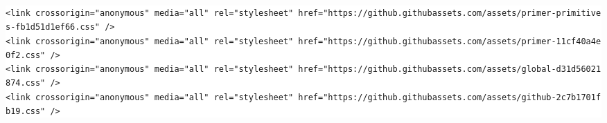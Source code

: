 






<!DOCTYPE html>
<html lang="en" data-color-mode="auto" data-light-theme="light" data-dark-theme="dark"  data-a11y-animated-images="system">
  <head>
    <meta charset="utf-8">
  <link rel="dns-prefetch" href="https://github.githubassets.com">
  <link rel="dns-prefetch" href="https://avatars.githubusercontent.com">
  <link rel="dns-prefetch" href="https://github-cloud.s3.amazonaws.com">
  <link rel="dns-prefetch" href="https://user-images.githubusercontent.com/">
  <link rel="preconnect" href="https://github.githubassets.com" crossorigin>
  <link rel="preconnect" href="https://avatars.githubusercontent.com">

  

  <link crossorigin="anonymous" media="all" rel="stylesheet" href="https://github.githubassets.com/assets/light-4569ff6a5326.css" /><link crossorigin="anonymous" media="all" rel="stylesheet" href="https://github.githubassets.com/assets/dark-34efc528590d.css" /><link data-color-theme="dark_dimmed" crossorigin="anonymous" media="all" rel="stylesheet" data-href="https://github.githubassets.com/assets/dark_dimmed-b94a34c1d526.css" /><link data-color-theme="dark_high_contrast" crossorigin="anonymous" media="all" rel="stylesheet" data-href="https://github.githubassets.com/assets/dark_high_contrast-a826e4e21b45.css" /><link data-color-theme="dark_colorblind" crossorigin="anonymous" media="all" rel="stylesheet" data-href="https://github.githubassets.com/assets/dark_colorblind-6e131b11dd64.css" /><link data-color-theme="light_colorblind" crossorigin="anonymous" media="all" rel="stylesheet" data-href="https://github.githubassets.com/assets/light_colorblind-6861c53bb0f6.css" /><link data-color-theme="light_high_contrast" crossorigin="anonymous" media="all" rel="stylesheet" data-href="https://github.githubassets.com/assets/light_high_contrast-1cfc1f582a4c.css" /><link data-color-theme="light_tritanopia" crossorigin="anonymous" media="all" rel="stylesheet" data-href="https://github.githubassets.com/assets/light_tritanopia-2fb3a50ca380.css" /><link data-color-theme="dark_tritanopia" crossorigin="anonymous" media="all" rel="stylesheet" data-href="https://github.githubassets.com/assets/dark_tritanopia-3da111582952.css" />
  
    <link crossorigin="anonymous" media="all" rel="stylesheet" href="https://github.githubassets.com/assets/primer-primitives-fb1d51d1ef66.css" />
    <link crossorigin="anonymous" media="all" rel="stylesheet" href="https://github.githubassets.com/assets/primer-11cf40a4e0f2.css" />
    <link crossorigin="anonymous" media="all" rel="stylesheet" href="https://github.githubassets.com/assets/global-d31d56021874.css" />
    <link crossorigin="anonymous" media="all" rel="stylesheet" href="https://github.githubassets.com/assets/github-2c7b1701fb19.css" />
  <link crossorigin="anonymous" media="all" rel="stylesheet" href="https://github.githubassets.com/assets/code-5aae01d45c34.css" />

  